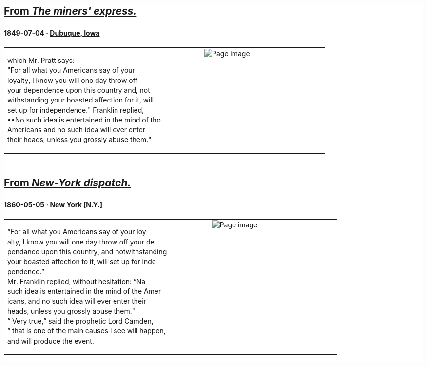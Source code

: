 
## [From _The miners' express._](https://www.loc.gov/resource/sn86083363/1849-07-04/ed-1/?sp=1)

#### 1849-07-04 &middot; [Dubuque, Iowa](http://dbpedia.org/resource/Dubuque%2C_Iowa)

<table style="width: 100%;"><tr><td style="width: 50%">

  
which Mr. Pratt says:  
&quot;For all what you Americans say of your  
loyalty, I know you will ono day throw off  
your dependence upon this country and, not­  
withstanding your boasted affection for it, will  
set up for independence.&quot; Franklin replied,  
••No such idea is entertained in the mind of tho  
Americans and no such idea will ever enter  
their heads, unless you grossly abuse them.&quot;
</td><td style="width: 50%; max-height: 75%; margin: auto; display: block;">
<img alt="Page image" src="https://tile.loc.gov/image-services/iiif/service:ndnp:iahi:batch_iahi_abra_ver01:data:sn86083363:0041566882A:1849070401:0281/pct:30.8825612693016,83.13659359190557,12.551352882844595,4.2158516020236085/!600,600/0/default.jpg"/>
</td>
</tr></table>

---

## [From _New-York dispatch._](https://www.loc.gov/resource/sn83030364/1860-05-05/ed-1/?sp=1)

#### 1860-05-05 &middot; [New York [N.Y.]](http://dbpedia.org/resource/New_York_City)

<table style="width: 100%;"><tr><td style="width: 50%">

  
“For all what you Americans say of your loy­  
alty, I know you will one day throw off your de­  
pendance upon this country, and notwithstanding  
your boasted affection to it, will set up for inde­  
pendence.”  
Mr. Franklin replied, without hesitation: “Na  
such idea is entertained in the mind of the Amer­  
icans, and no such idea will ever enter their  
heads, unless you grossly abuse them.&quot;  
“ Very true,” said the prophetic Lord Camden,  
“ that is one of the main causes I see will happen,  
and will produce the event.
</td><td style="width: 50%; max-height: 75%; margin: auto; display: block;">
<img alt="Page image" src="https://tile.loc.gov/image-services/iiif/service:ndnp:dlc:batch_dlc_collins_ver01:data:sn83030364:print00205958186:1860050501:0001/pct:31.21437208498877,19.573178431620153,11.85006045949214,5.240560676853138/!600,600/0/default.jpg"/>
</td>
</tr></table>

---